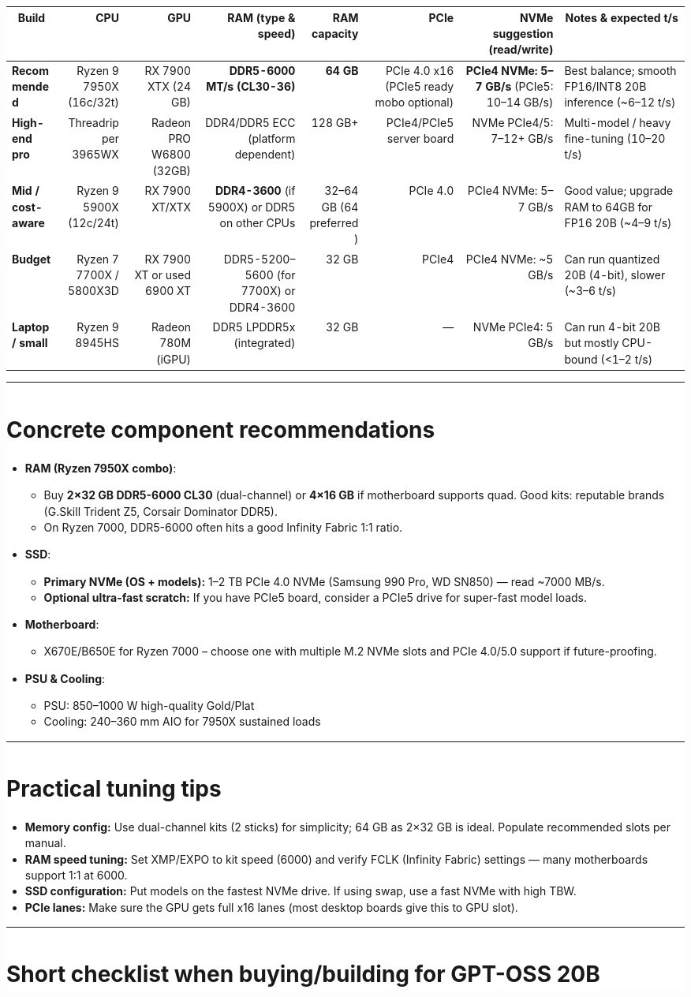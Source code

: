 | Build                |                     CPU |                        GPU |                             RAM (type & speed) |            RAM capacity |                                     PCIe |                 NVMe suggestion (read/write) | Notes & expected t/s                                     |
| -------------------- | ----------------------: | -------------------------: | ---------------------------------------------: | ----------------------: | ---------------------------------------: | -------------------------------------------: | -------------------------------------------------------- |
| **Recommended**      | Ryzen 9 7950X (16c/32t) |        RX 7900 XTX (24 GB) |                   **DDR5-6000 MT/s (CL30-36)** |               **64 GB** | PCIe 4.0 x16 (PCIe5 ready mobo optional) | **PCIe4 NVMe: 5–7 GB/s** (PCIe5: 10–14 GB/s) | Best balance; smooth FP16/INT8 20B inference (~6–12 t/s) |
| **High-end pro**     |     Threadripper 3965WX |    Radeon PRO W6800 (32GB) |             DDR4/DDR5 ECC (platform dependent) |                 128 GB+ |                 PCIe4/PCIe5 server board |                     NVMe PCIe4/5: 7–12+ GB/s | Multi-model / heavy fine-tuning (10–20 t/s)              |
| **Mid / cost-aware** | Ryzen 9 5900X (12c/24t) |             RX 7900 XT/XTX | **DDR4-3600** (if 5900X) or DDR5 on other CPUs | 32–64 GB (64 preferred) |                                 PCIe 4.0 |                         PCIe4 NVMe: 5–7 GB/s | Good value; upgrade RAM to 64GB for FP16 20B (~4–9 t/s)  |
| **Budget**           | Ryzen 7 7700X / 5800X3D | RX 7900 XT or used 6900 XT |        DDR5-5200–5600 (for 7700X) or DDR4-3600 |                   32 GB |                                    PCIe4 |                          PCIe4 NVMe: ~5 GB/s | Can run quantized 20B (4-bit), slower (~3–6 t/s)         |
| **Laptop / small**   |          Ryzen 9 8945HS |         Radeon 780M (iGPU) |                      DDR5 LPDDR5x (integrated) |                   32 GB |                                        — |                           NVMe PCIe4: 5 GB/s | Can run 4-bit 20B but mostly CPU-bound (<1–2 t/s)        |

---

# Concrete component recommendations

* **RAM (Ryzen 7950X combo)**:

  * Buy **2×32 GB DDR5-6000 CL30** (dual-channel) or **4×16 GB** if motherboard supports quad. Good kits: reputable brands (G.Skill Trident Z5, Corsair Dominator DDR5).
  * On Ryzen 7000, DDR5-6000 often hits a good Infinity Fabric 1:1 ratio.
* **SSD**:

  * **Primary NVMe (OS + models):** 1–2 TB PCIe 4.0 NVMe (Samsung 990 Pro, WD SN850) — read ~7000 MB/s.
  * **Optional ultra-fast scratch:** If you have PCIe5 board, consider a PCIe5 drive for super-fast model loads.
* **Motherboard**:

  * X670E/B650E for Ryzen 7000 – choose one with multiple M.2 NVMe slots and PCIe 4.0/5.0 support if future-proofing.
* **PSU & Cooling**:

  * PSU: 850–1000 W high-quality Gold/Plat
  * Cooling: 240–360 mm AIO for 7950X sustained loads

---

# Practical tuning tips

* **Memory config:** Use dual-channel kits (2 sticks) for simplicity; 64 GB as 2×32 GB is ideal. Populate recommended slots per manual.
* **RAM speed tuning:** Set XMP/EXPO to kit speed (6000) and verify FCLK (Infinity Fabric) settings — many motherboards support 1:1 at 6000.
* **SSD configuration:** Put models on the fastest NVMe drive. If using swap, use a fast NVMe with high TBW.
* **PCIe lanes:** Make sure the GPU gets full x16 lanes (most desktop boards give this to GPU slot).

---

# Short checklist when buying/building for GPT-OSS 20B
